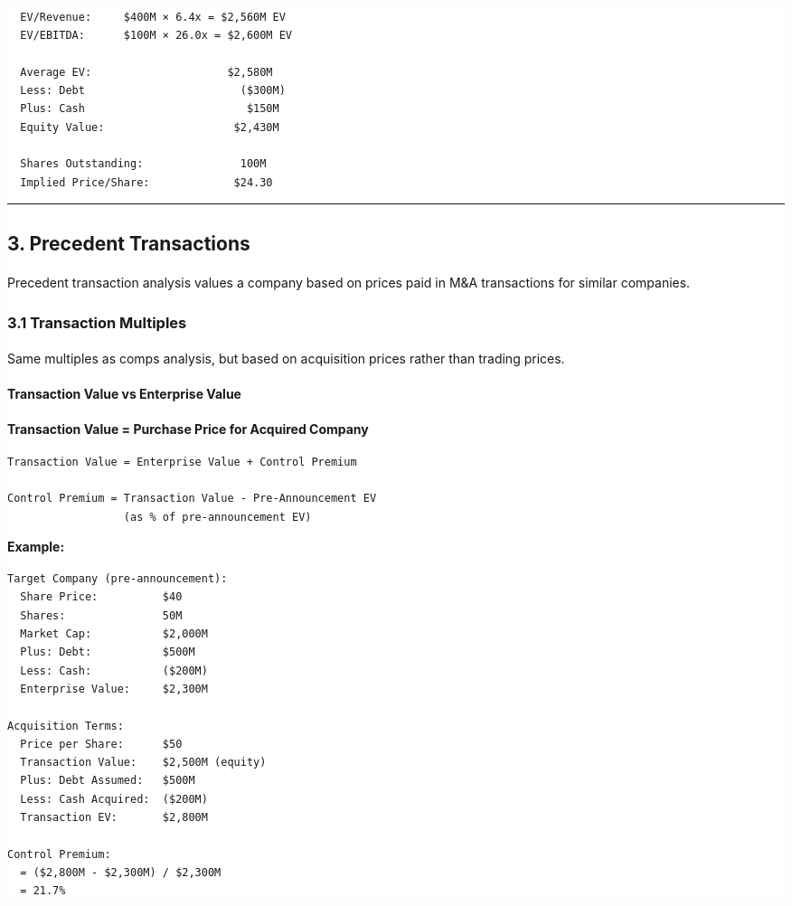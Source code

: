 ```
  EV/Revenue:     $400M × 6.4x = $2,560M EV
  EV/EBITDA:      $100M × 26.0x = $2,600M EV

  Average EV:                     $2,580M
  Less: Debt                        ($300M)
  Plus: Cash                         $150M
  Equity Value:                    $2,430M

  Shares Outstanding:               100M
  Implied Price/Share:             $24.30
```

---

## 3. Precedent Transactions

Precedent transaction analysis values a company based on prices paid in M&A transactions for similar companies.

### 3.1 Transaction Multiples

Same multiples as comps analysis, but based on acquisition prices rather than trading prices.

#### Transaction Value vs Enterprise Value

**Transaction Value = Purchase Price for Acquired Company**

```
Transaction Value = Enterprise Value + Control Premium

Control Premium = Transaction Value - Pre-Announcement EV
                  (as % of pre-announcement EV)
```

**Example:**
```
Target Company (pre-announcement):
  Share Price:          $40
  Shares:               50M
  Market Cap:           $2,000M
  Plus: Debt:           $500M
  Less: Cash:           ($200M)
  Enterprise Value:     $2,300M

Acquisition Terms:
  Price per Share:      $50
  Transaction Value:    $2,500M (equity)
  Plus: Debt Assumed:   $500M
  Less: Cash Acquired:  ($200M)
  Transaction EV:       $2,800M

Control Premium:
  = ($2,800M - $2,300M) / $2,300M
  = 21.7%
```
